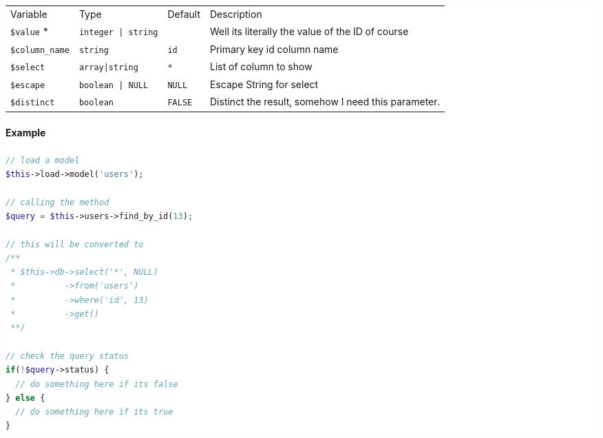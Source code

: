 <table>
  <tr>
    <td>Variable</td>
    <td>Type</td>
    <td>Default</td>
    <td>Description</td>
  </tr>
  <tr>
    <td><code>$value</code> *</td>
    <td><code>integer | string</code></td>
    <td></td>
    <td>Well its literally the value of the ID of course</td>
  </tr>
  <tr>
    <td><code>$column_name</code></td>
    <td><code>string</code></td>
    <td><code>id</code></td>
    <td>Primary key id column name</td>
  </tr>
  <tr>
    <td><code>$select</code></td>
    <td><code>array|string</code></td>
    <td><code>*</code></td>
    <td>List of column to show</td>
  </tr>
  <tr>
    <td><code>$escape</code></td>
    <td><code>boolean | NULL</code></td>
    <td><code>NULL</code></td>
    <td>Escape String for select</td>
  </tr>
  <tr>
    <td><code>$distinct</code></td>
    <td><code>boolean</code></td>
    <td><code>FALSE</code></td>
    <td>Distinct the result, somehow I need this parameter.</td>
  </tr>
</table>

#### Example

````php
// load a model
$this->load->model('users');

// calling the method
$query = $this->users->find_by_id(13);

// this will be converted to
/**
 * $this->db->select('*', NULL)
 *          ->from('users')
 *          ->where('id', 13)
 *          ->get()
 **/

// check the query status
if(!$query->status) {
  // do something here if its false
} else {
  // do something here if its true
}
````

